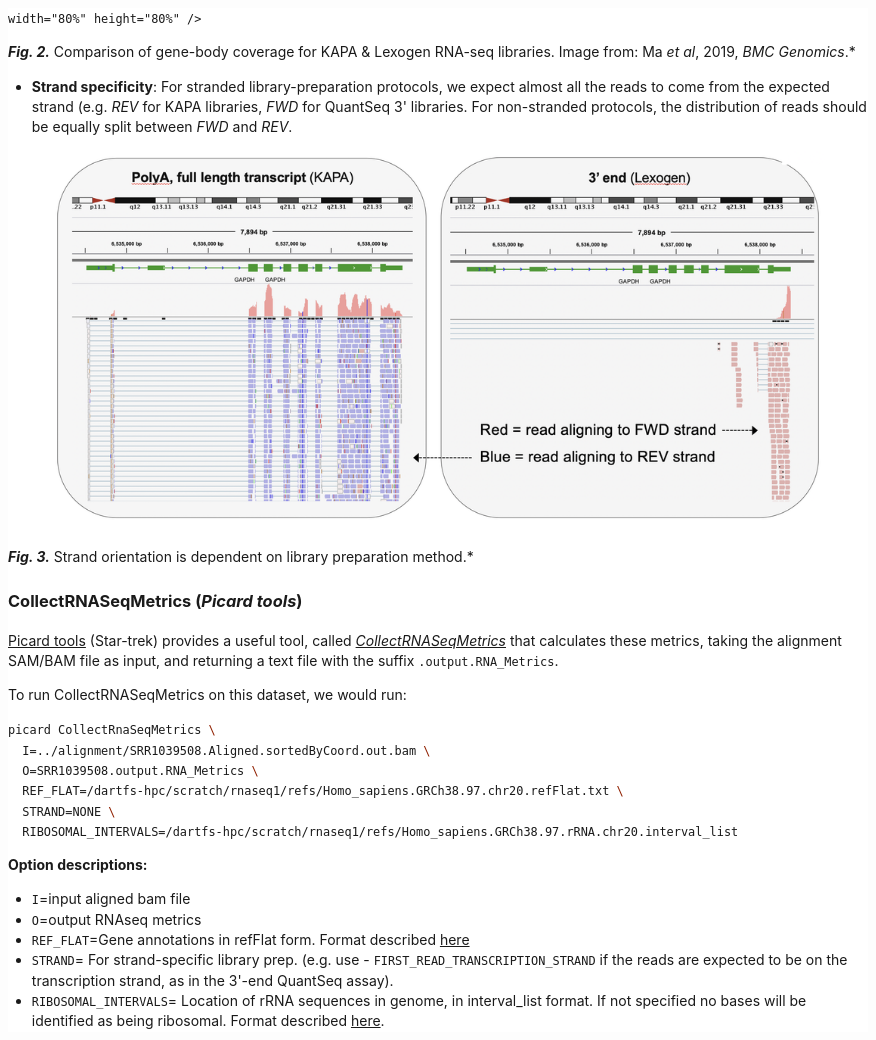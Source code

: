 	width="80%" height="80%" />
</p>

***Fig. 2.*** Comparison of gene-body coverage for KAPA & Lexogen RNA-seq libraries. Image from: Ma *et al*, 2019, *BMC Genomics*.*

- **Strand specificity**: For stranded library-preparation protocols, we expect almost all the reads to come from the expected strand (e.g. *REV* for KAPA libraries, *FWD* for QuantSeq 3' libraries. For non-stranded protocols, the distribution of reads should be equally split between *FWD* and *REV*.

<p align="center">
<img src="../figures/strand-ori.png" title="xxxx" alt="strand-ori"
	width="90%" height="90%" />
</p>

***Fig. 3.*** Strand orientation is dependent on library preparation method.*

### CollectRNASeqMetrics (*Picard tools*)

[Picard tools](https://broadinstitute.github.io/picard/) (Star-trek) provides a useful tool, called [*CollectRNASeqMetrics*](https://gatk.broadinstitute.org/hc/en-us/articles/360037057492-CollectRnaSeqMetrics-Picard-) that calculates these metrics, taking the alignment SAM/BAM file as input, and returning a text file with the suffix `.output.RNA_Metrics`.

To run CollectRNASeqMetrics on this dataset, we would run:
```bash
picard CollectRnaSeqMetrics \
  I=../alignment/SRR1039508.Aligned.sortedByCoord.out.bam \
  O=SRR1039508.output.RNA_Metrics \
  REF_FLAT=/dartfs-hpc/scratch/rnaseq1/refs/Homo_sapiens.GRCh38.97.chr20.refFlat.txt \
  STRAND=NONE \
  RIBOSOMAL_INTERVALS=/dartfs-hpc/scratch/rnaseq1/refs/Homo_sapiens.GRCh38.97.rRNA.chr20.interval_list
```
**Option descriptions:**  
- `I`=input aligned bam file  
- `O`=output RNAseq metrics  
- `REF_FLAT`=Gene annotations in refFlat form. Format described [here](http://genome.ucsc.edu/goldenPath/gbdDescriptionsOld.html#RefFlat)  
- `STRAND`= For strand-specific library prep. (e.g. use - `FIRST_READ_TRANSCRIPTION_STRAND` if the reads are expected to be on the transcription strand, as in the 3'-end QuantSeq assay).  
- `RIBOSOMAL_INTERVALS`= Location of rRNA sequences in genome, in interval_list format. If not specified no bases will be identified as being ribosomal. Format described [here](http://samtools.github.io/htsjdk/javadoc/htsjdk/htsjdk/samtools/util/IntervalList.html).  